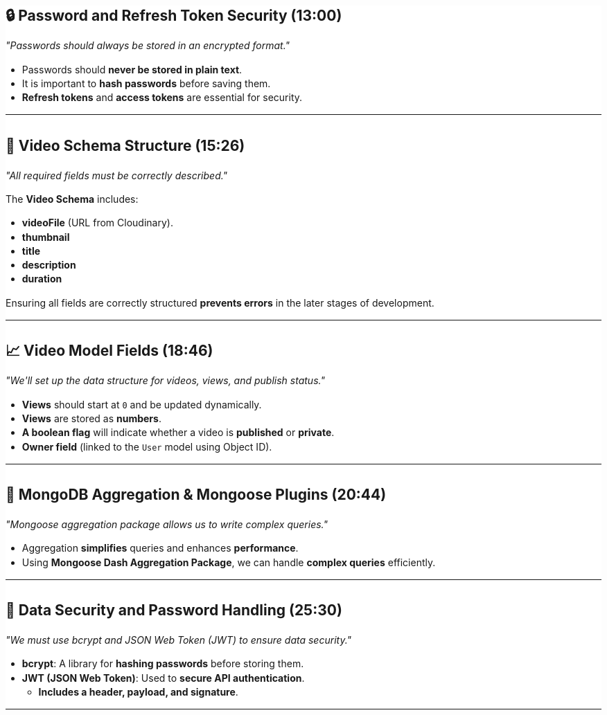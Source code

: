 
## **🔒 Password and Refresh Token Security (13:00)**  
_"Passwords should always be stored in an encrypted format."_  

- Passwords should **never be stored in plain text**.  
- It is important to **hash passwords** before saving them.  
- **Refresh tokens** and **access tokens** are essential for security.  

---

## **📜 Video Schema Structure (15:26)**  
_"All required fields must be correctly described."_  

The **Video Schema** includes:  
- **videoFile** (URL from Cloudinary).  
- **thumbnail**  
- **title**  
- **description**  
- **duration**  

Ensuring all fields are correctly structured **prevents errors** in the later stages of development.  

---

## **📈 Video Model Fields (18:46)**  
_"We'll set up the data structure for videos, views, and publish status."_  

- **Views** should start at `0` and be updated dynamically.  
- **Views** are stored as **numbers**.  
- **A boolean flag** will indicate whether a video is **published** or **private**.  
- **Owner field** (linked to the `User` model using Object ID).  

---

## **🔄 MongoDB Aggregation & Mongoose Plugins (20:44)**  
_"Mongoose aggregation package allows us to write complex queries."_  

- Aggregation **simplifies** queries and enhances **performance**.  
- Using **Mongoose Dash Aggregation Package**, we can handle **complex queries** efficiently.  

---

## **🔐 Data Security and Password Handling (25:30)**  
_"We must use bcrypt and JSON Web Token (JWT) to ensure data security."_  

- **bcrypt**: A library for **hashing passwords** before storing them.  
- **JWT (JSON Web Token)**: Used to **secure API authentication**.  
  - **Includes a header, payload, and signature**.  

---
